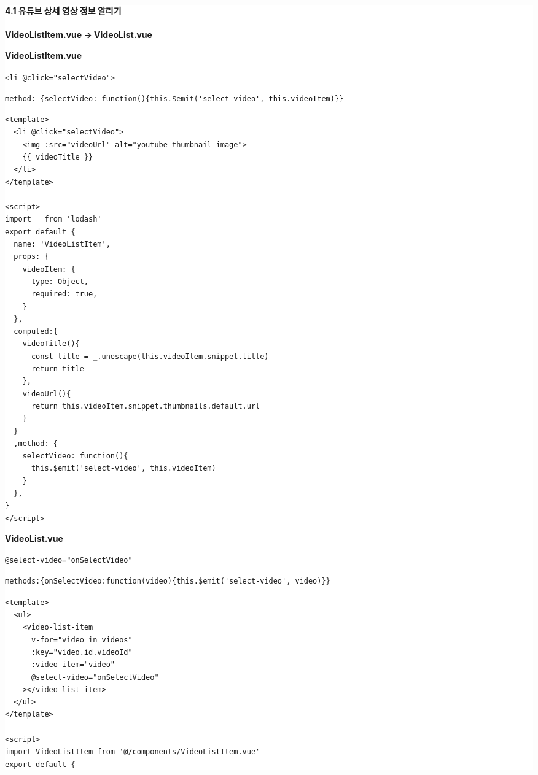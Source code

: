 #### 4.1 유튜브 상세 영상 정보 알리기

**VideoListItem.vue -> VideoList.vue**

**VideoListItem.vue**

`<li @click="selectVideo">`

`method: {selectVideo: function(){this.$emit('select-video', this.videoItem)}}`

```vue
<template>
  <li @click="selectVideo">
    <img :src="videoUrl" alt="youtube-thumbnail-image">
    {{ videoTitle }}
  </li>
</template>

<script>
import _ from 'lodash'
export default {
  name: 'VideoListItem',
  props: {
    videoItem: {
      type: Object,
      required: true,
    }
  },
  computed:{
    videoTitle(){
      const title = _.unescape(this.videoItem.snippet.title)
      return title
    },
    videoUrl(){
      return this.videoItem.snippet.thumbnails.default.url
    }
  }
  ,method: {
    selectVideo: function(){
      this.$emit('select-video', this.videoItem)
    }
  },
}
</script>
```



**VideoList.vue**

`@select-video="onSelectVideo"`

`methods:{onSelectVideo:function(video){this.$emit('select-video', video)}}`

```vue
<template>
  <ul>
    <video-list-item 
      v-for="video in videos" 
      :key="video.id.videoId"
      :video-item="video" 
      @select-video="onSelectVideo"
    ></video-list-item>
  </ul>
</template>

<script>
import VideoListItem from '@/components/VideoListItem.vue'
export default {
```